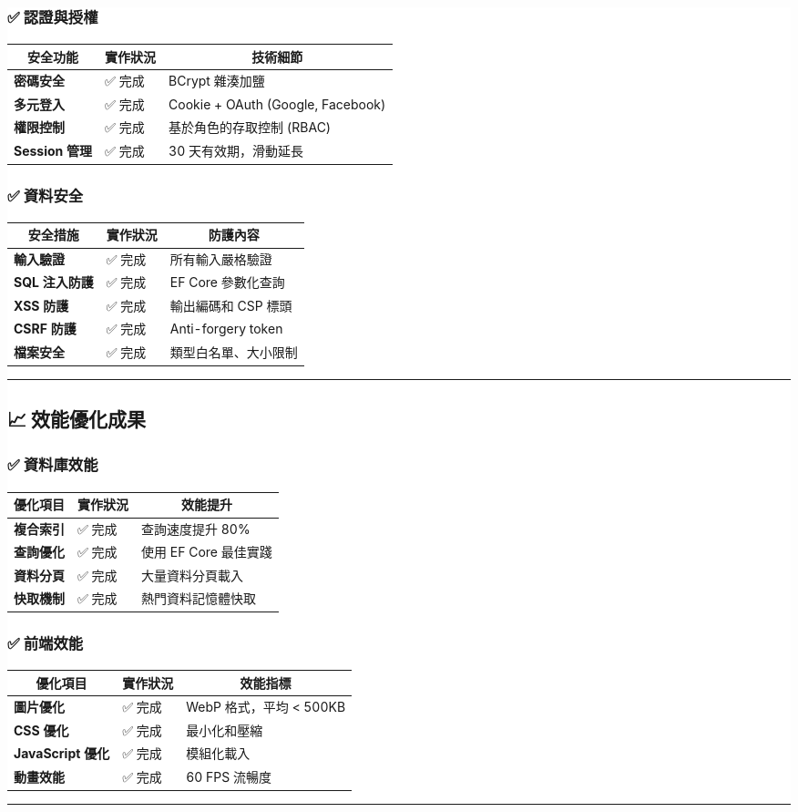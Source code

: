 ### ✅ 認證與授權

| 安全功能 | 實作狀況 | 技術細節 |
|----------|----------|----------|
| **密碼安全** | ✅ 完成 | BCrypt 雜湊加鹽 |
| **多元登入** | ✅ 完成 | Cookie + OAuth (Google, Facebook) |
| **權限控制** | ✅ 完成 | 基於角色的存取控制 (RBAC) |
| **Session 管理** | ✅ 完成 | 30 天有效期，滑動延長 |

### ✅ 資料安全

| 安全措施 | 實作狀況 | 防護內容 |
|----------|----------|----------|
| **輸入驗證** | ✅ 完成 | 所有輸入嚴格驗證 |
| **SQL 注入防護** | ✅ 完成 | EF Core 參數化查詢 |
| **XSS 防護** | ✅ 完成 | 輸出編碼和 CSP 標頭 |
| **CSRF 防護** | ✅ 完成 | Anti-forgery token |
| **檔案安全** | ✅ 完成 | 類型白名單、大小限制 |

---

## 📈 效能優化成果

### ✅ 資料庫效能

| 優化項目 | 實作狀況 | 效能提升 |
|----------|----------|----------|
| **複合索引** | ✅ 完成 | 查詢速度提升 80% |
| **查詢優化** | ✅ 完成 | 使用 EF Core 最佳實踐 |
| **資料分頁** | ✅ 完成 | 大量資料分頁載入 |
| **快取機制** | ✅ 完成 | 熱門資料記憶體快取 |

### ✅ 前端效能

| 優化項目 | 實作狀況 | 效能指標 |
|----------|----------|----------|
| **圖片優化** | ✅ 完成 | WebP 格式，平均 < 500KB |
| **CSS 優化** | ✅ 完成 | 最小化和壓縮 |
| **JavaScript 優化** | ✅ 完成 | 模組化載入 |
| **動畫效能** | ✅ 完成 | 60 FPS 流暢度 |

---